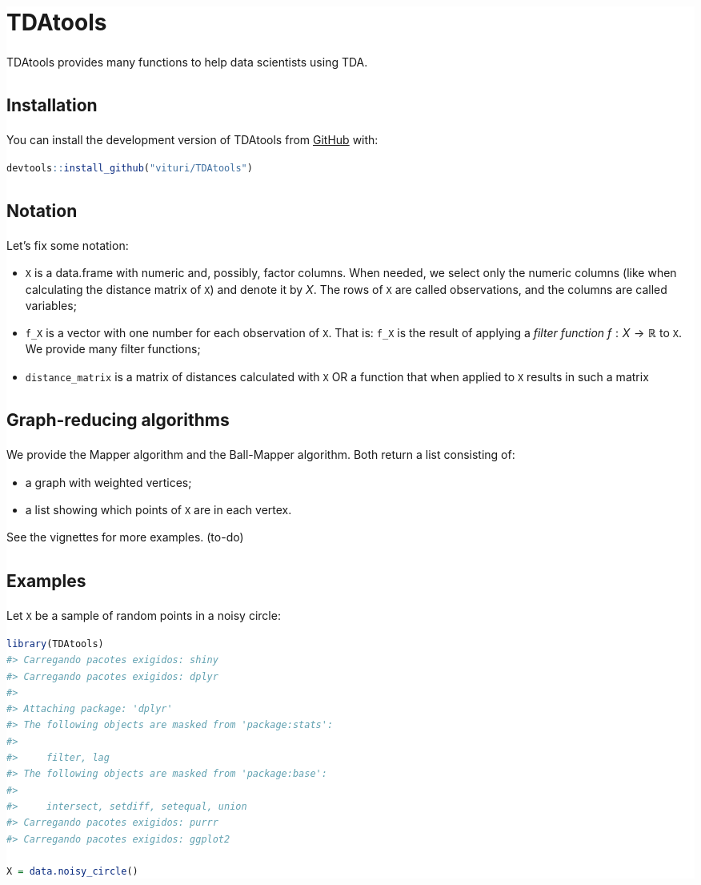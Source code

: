 


# TDAtools




TDAtools provides many functions to help data scientists using TDA.

## Installation

You can install the development version of TDAtools from
[GitHub](https://github.com/) with:

``` r
devtools::install_github("vituri/TDAtools")
```

## Notation

Let’s fix some notation:

-   `X` is a data.frame with numeric and, possibly, factor columns. When
    needed, we select only the numeric columns (like when calculating
    the distance matrix of `X`) and denote it by $X$. The rows of `X`
    are called observations, and the columns are called variables;

-   `f_X` is a vector with one number for each observation of `X`. That
    is: `f_X` is the result of applying a *filter function*
    $f: X \to \mathbb{R}$ to `X`. We provide many filter functions;

-   `distance_matrix` is a matrix of distances calculated with `X` OR a
    function that when applied to `X` results in such a matrix

## Graph-reducing algorithms

We provide the Mapper algorithm and the Ball-Mapper algorithm. Both
return a list consisting of:

-   a graph with weighted vertices;

-   a list showing which points of `X` are in each vertex.

See the vignettes for more examples. (to-do)

## Examples

Let `X` be a sample of random points in a noisy circle:

``` r
library(TDAtools)
#> Carregando pacotes exigidos: shiny
#> Carregando pacotes exigidos: dplyr
#> 
#> Attaching package: 'dplyr'
#> The following objects are masked from 'package:stats':
#> 
#>     filter, lag
#> The following objects are masked from 'package:base':
#> 
#>     intersect, setdiff, setequal, union
#> Carregando pacotes exigidos: purrr
#> Carregando pacotes exigidos: ggplot2

X = data.noisy_circle()
```
